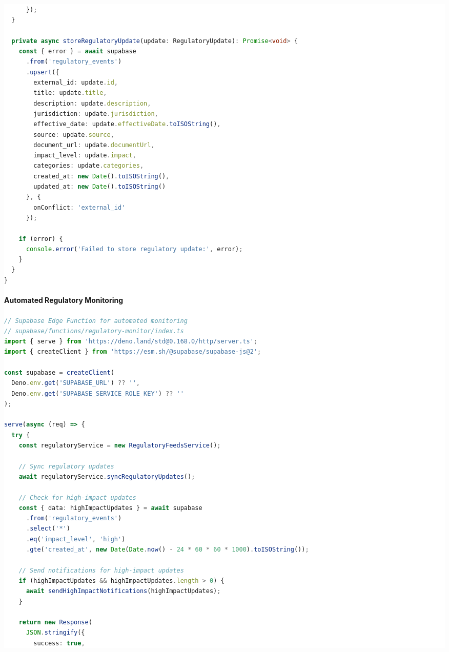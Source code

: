 ```typescript
      });
  }
  
  private async storeRegulatoryUpdate(update: RegulatoryUpdate): Promise<void> {
    const { error } = await supabase
      .from('regulatory_events')
      .upsert({
        external_id: update.id,
        title: update.title,
        description: update.description,
        jurisdiction: update.jurisdiction,
        effective_date: update.effectiveDate.toISOString(),
        source: update.source,
        document_url: update.documentUrl,
        impact_level: update.impact,
        categories: update.categories,
        created_at: new Date().toISOString(),
        updated_at: new Date().toISOString()
      }, {
        onConflict: 'external_id'
      });
    
    if (error) {
      console.error('Failed to store regulatory update:', error);
    }
  }
}
```

#### Automated Regulatory Monitoring

```typescript
// Supabase Edge Function for automated monitoring
// supabase/functions/regulatory-monitor/index.ts
import { serve } from 'https://deno.land/std@0.168.0/http/server.ts';
import { createClient } from 'https://esm.sh/@supabase/supabase-js@2';

const supabase = createClient(
  Deno.env.get('SUPABASE_URL') ?? '',
  Deno.env.get('SUPABASE_SERVICE_ROLE_KEY') ?? ''
);

serve(async (req) => {
  try {
    const regulatoryService = new RegulatoryFeedsService();
    
    // Sync regulatory updates
    await regulatoryService.syncRegulatoryUpdates();
    
    // Check for high-impact updates
    const { data: highImpactUpdates } = await supabase
      .from('regulatory_events')
      .select('*')
      .eq('impact_level', 'high')
      .gte('created_at', new Date(Date.now() - 24 * 60 * 60 * 1000).toISOString());
    
    // Send notifications for high-impact updates
    if (highImpactUpdates && highImpactUpdates.length > 0) {
      await sendHighImpactNotifications(highImpactUpdates);
    }
    
    return new Response(
      JSON.stringify({ 
        success: true, 
```